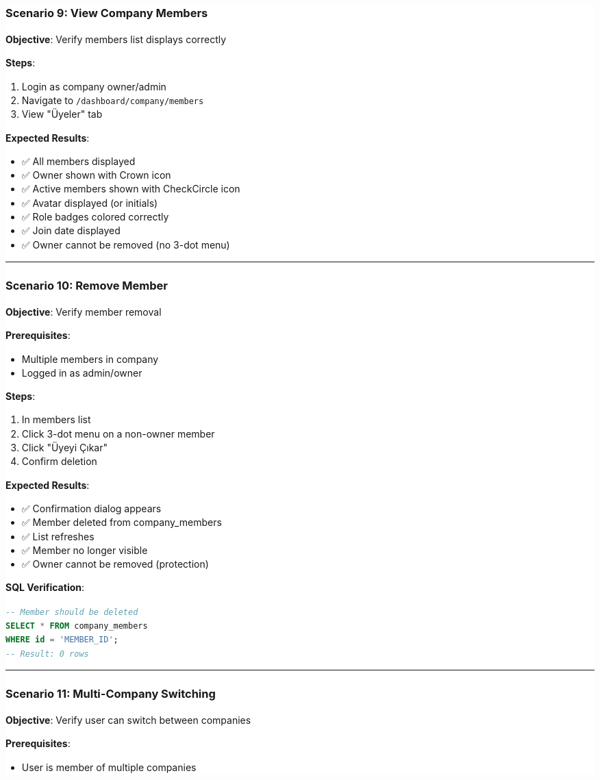 
### Scenario 9: View Company Members
**Objective**: Verify members list displays correctly

**Steps**:
1. Login as company owner/admin
2. Navigate to `/dashboard/company/members`
3. View "Üyeler" tab

**Expected Results**:
- ✅ All members displayed
- ✅ Owner shown with Crown icon
- ✅ Active members shown with CheckCircle icon
- ✅ Avatar displayed (or initials)
- ✅ Role badges colored correctly
- ✅ Join date displayed
- ✅ Owner cannot be removed (no 3-dot menu)

---

### Scenario 10: Remove Member
**Objective**: Verify member removal

**Prerequisites**:
- Multiple members in company
- Logged in as admin/owner

**Steps**:
1. In members list
2. Click 3-dot menu on a non-owner member
3. Click "Üyeyi Çıkar"
4. Confirm deletion

**Expected Results**:
- ✅ Confirmation dialog appears
- ✅ Member deleted from company_members
- ✅ List refreshes
- ✅ Member no longer visible
- ✅ Owner cannot be removed (protection)

**SQL Verification**:
```sql
-- Member should be deleted
SELECT * FROM company_members 
WHERE id = 'MEMBER_ID';
-- Result: 0 rows
```

---

### Scenario 11: Multi-Company Switching
**Objective**: Verify user can switch between companies

**Prerequisites**:
- User is member of multiple companies
